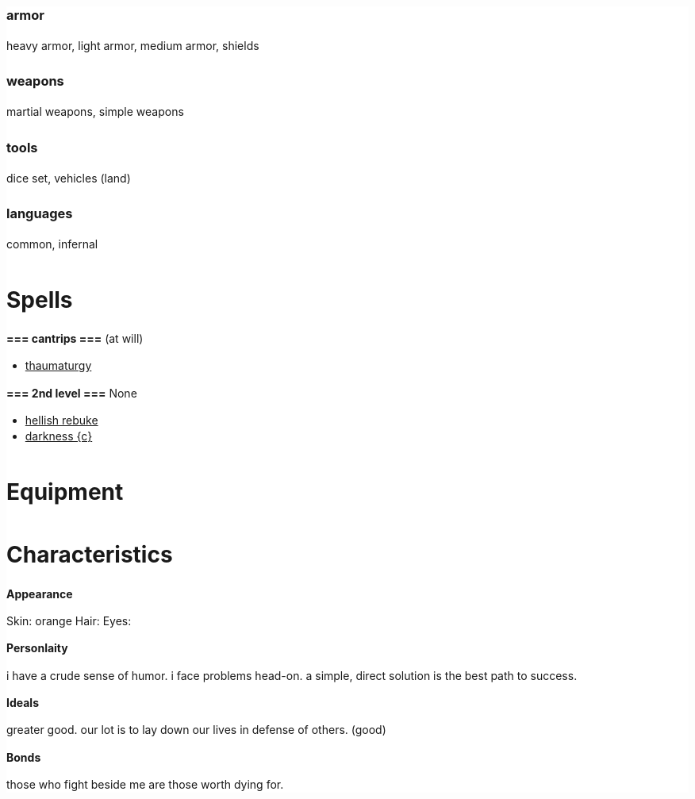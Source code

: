 ### armor

heavy armor, light armor, medium armor, shields

### weapons

martial weapons, simple weapons

### tools

dice set, vehicles (land)

### languages

common, infernal
# Spells

**=== cantrips ===**
(at will)

- <a href="https://www.dndbeyond.com/spells/thaumaturgy">thaumaturgy</a>


**=== 2nd level ===**
None

- <a href="https://www.dndbeyond.com/spells/hellish-rebuke">hellish rebuke</a>
- <a href="https://www.dndbeyond.com/spells/darkness">darkness {c}</a>


# Equipment



# Characteristics

**Appearance**

Skin: orange
Hair: 
Eyes: 


**Personlaity**

i have a crude sense of humor. 
i face problems head-on. a simple, direct solution is the best path to success.

**Ideals**

greater good. our lot is to lay down our lives in defense of others. (good)

**Bonds**

those who fight beside me are those worth dying for.
